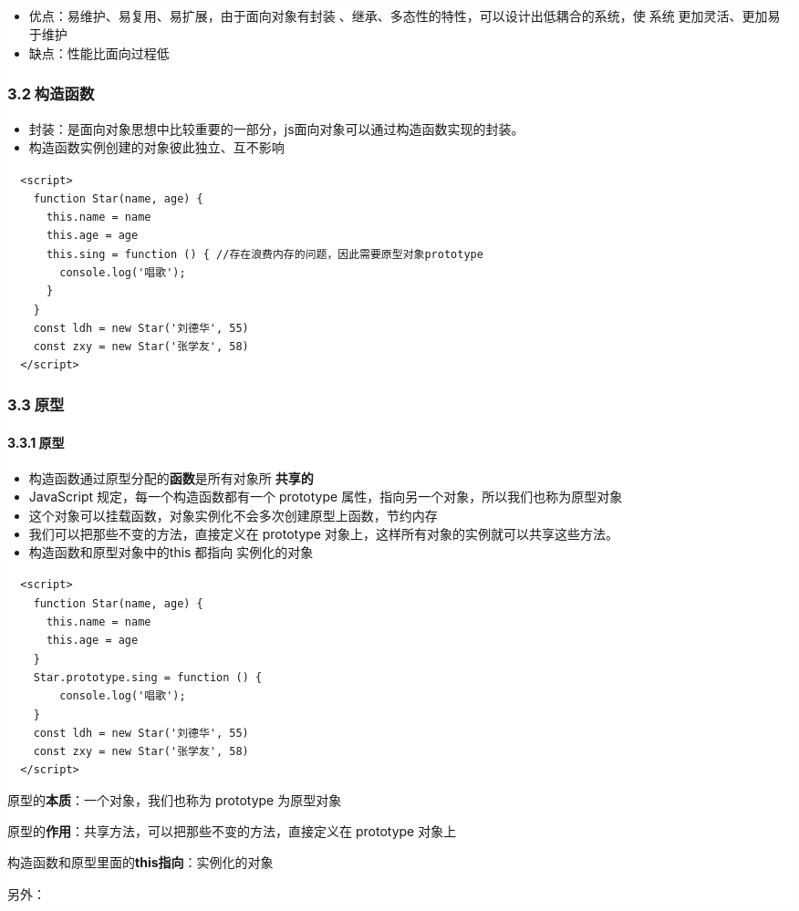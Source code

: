 * 优点：易维护、易复用、易扩展，由于面向对象有封装 、继承、多态性的特性，可以设计出低耦合的系统，使 系统 更加灵活、更加易于维护
* 缺点：性能比面向过程低

### 3.2 构造函数

* 封装：是面向对象思想中比较重要的一部分，js面向对象可以通过构造函数实现的封装。
* 构造函数实例创建的对象彼此独立、互不影响

```
  <script>
    function Star(name, age) {
      this.name = name
      this.age = age
      this.sing = function () { //存在浪费内存的问题，因此需要原型对象prototype
        console.log('唱歌');
      }
    }
    const ldh = new Star('刘德华', 55)
    const zxy = new Star('张学友', 58)
  </script>
```



### 3.3 原型

#### 3.3.1 原型

* 构造函数通过原型分配的**函数**是所有对象所 **共享的**
* JavaScript 规定，每一个构造函数都有一个 prototype 属性，指向另一个对象，所以我们也称为原型对象
* 这个对象可以挂载函数，对象实例化不会多次创建原型上函数，节约内存
* 我们可以把那些不变的方法，直接定义在 prototype 对象上，这样所有对象的实例就可以共享这些方法。
* 构造函数和原型对象中的this 都指向 实例化的对象

```
  <script>
    function Star(name, age) {
      this.name = name
      this.age = age
    }
    Star.prototype.sing = function () {
        console.log('唱歌');
    }
    const ldh = new Star('刘德华', 55)
    const zxy = new Star('张学友', 58)
  </script>
```

原型的**本质**：一个对象，我们也称为 prototype 为原型对象

原型的**作用**：共享方法，可以把那些不变的方法，直接定义在 prototype 对象上

构造函数和原型里面的**this指向**：实例化的对象



另外：
